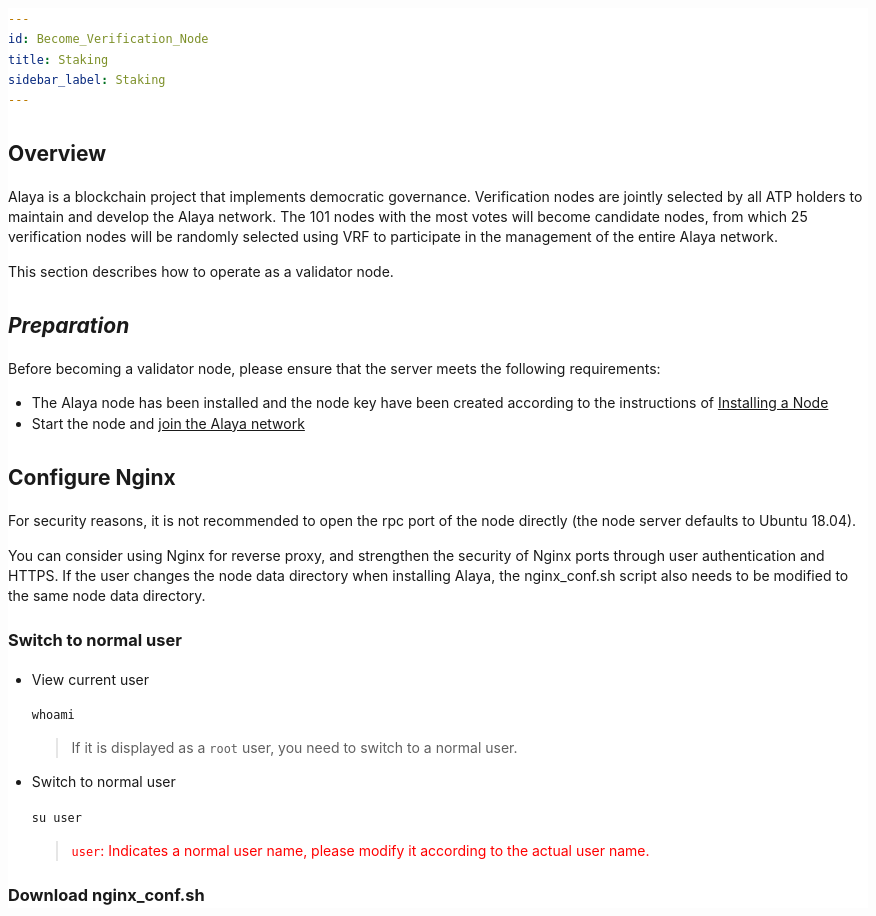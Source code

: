 ```yaml
---
id: Become_Verification_Node
title: Staking
sidebar_label: Staking
---
```


## Overview

Alaya is a blockchain project that implements democratic governance. Verification nodes are jointly selected by all ATP holders to maintain and develop the Alaya network. The 101 nodes with the most votes will become candidate nodes, from which 25 verification nodes will be randomly selected using VRF to participate in the management of the entire Alaya network.

This section describes how to operate as a validator node.

## _Preparation_

Before becoming a validator node, please ensure that the server meets the following requirements:

- The Alaya node has been installed and the node key have been created according to the instructions of [Installing a Node](/alaya-devdocs/en/Install_Node)
- Start the node and [join the Alaya network](/alaya-devdocs/en/Join_Alaya_NetWork)

## Configure Nginx

For security reasons, it is not recommended to open the rpc port of the node directly (the node server defaults to Ubuntu 18.04).

You can consider using Nginx for reverse proxy, and strengthen the security of Nginx ports through user authentication and HTTPS. If the user changes the node data directory when installing Alaya, the nginx_conf.sh script also needs to be modified to the same node data directory.

### Switch to normal user

- View current user

  ```shell
  whoami
  ```

  > If it is displayed as a `root` user, you need to switch to a normal user.

- Switch to normal user

  ```shell
  su user
  ```

  > <font color="red">`user`: Indicates a normal user name, please modify it according to the actual user name.</font>

### Download nginx_conf.sh
